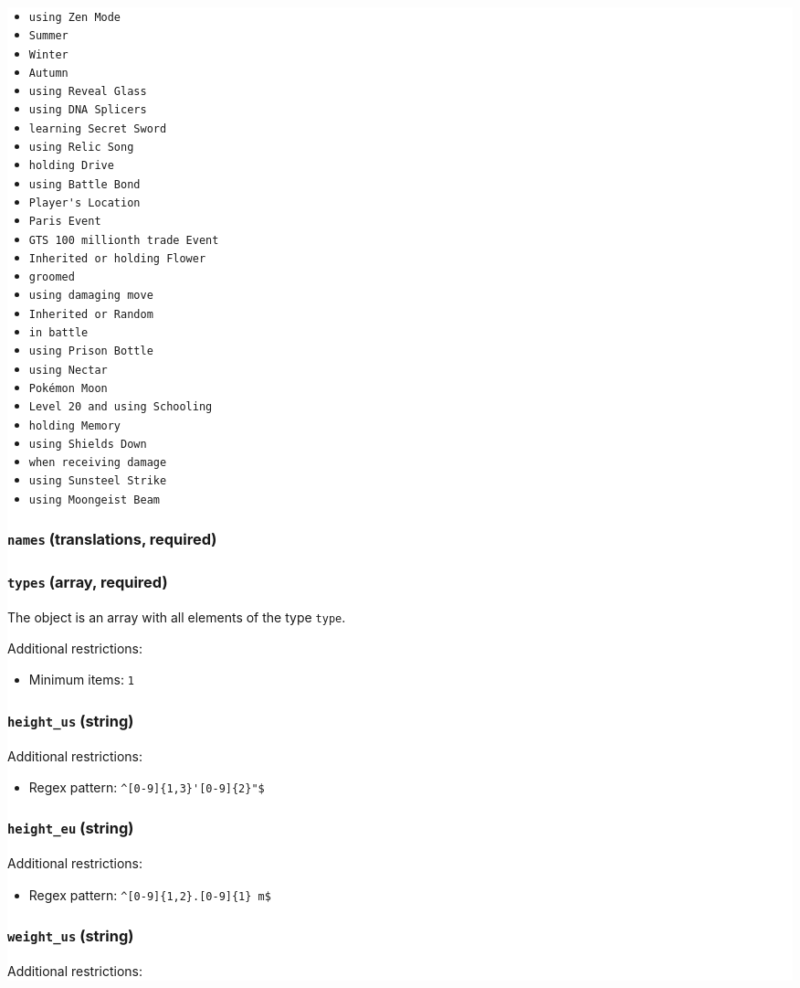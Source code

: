 * `using Zen Mode`
* `Summer`
* `Winter`
* `Autumn`
* `using Reveal Glass`
* `using DNA Splicers`
* `learning Secret Sword`
* `using Relic Song`
* `holding Drive`
* `using Battle Bond`
* `Player's Location`
* `Paris Event`
* `GTS 100 millionth trade Event`
* `Inherited or holding Flower`
* `groomed`
* `using damaging move`
* `Inherited or Random`
* `in battle`
* `using Prison Bottle`
* `using Nectar`
* `Pokémon Moon`
* `Level 20 and using Schooling`
* `holding Memory`
* `using Shields Down`
* `when receiving damage`
* `using Sunsteel Strike`
* `using Moongeist Beam`

### `names` (translations, required)

### `types` (array, required)

The object is an array with all elements of the type `type`.

Additional restrictions:

* Minimum items: `1`

### `height_us` (string)

Additional restrictions:

* Regex pattern: `^[0-9]{1,3}'[0-9]{2}"$`

### `height_eu` (string)

Additional restrictions:

* Regex pattern: `^[0-9]{1,2}.[0-9]{1} m$`

### `weight_us` (string)

Additional restrictions:
